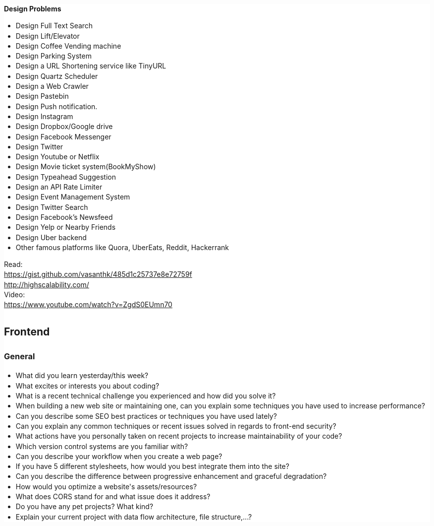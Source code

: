 **Design Problems**
* Design Full Text Search
* Design Lift/Elevator
* Design Coffee Vending machine
* Design Parking System
* Design a URL Shortening service like TinyURL
* Design Quartz Scheduler
* Design a Web Crawler
* Design Pastebin
* Design Push notification.
* Design Instagram
* Design Dropbox/Google drive
* Design Facebook Messenger
* Design Twitter
* Design Youtube or Netflix
* Design Movie ticket system(BookMyShow)
* Design Typeahead Suggestion
* Design an API Rate Limiter
* Design Event Management System
* Design Twitter Search
* Design Facebook’s Newsfeed
* Design Yelp or Nearby Friends
* Design Uber backend
* Other famous platforms like Quora, UberEats, Reddit, Hackerrank

Read:  
https://gist.github.com/vasanthk/485d1c25737e8e72759f  
http://highscalability.com/  
Video:  
https://www.youtube.com/watch?v=ZgdS0EUmn70  

## Frontend  
### General

* What did you learn yesterday/this week?
* What excites or interests you about coding?
* What is a recent technical challenge you experienced and how did you solve it?
* When building a new web site or maintaining one, can you explain some techniques you have used to increase performance?
* Can you describe some SEO best practices or techniques you have used lately?
* Can you explain any common techniques or recent issues solved in regards to front-end security?
* What actions have you personally taken on recent projects to increase maintainability of your code?
* Which version control systems are you familiar with?
* Can you describe your workflow when you create a web page?
* If you have 5 different stylesheets, how would you best integrate them into the site?
* Can you describe the difference between progressive enhancement and graceful degradation?
* How would you optimize a website's assets/resources?
* What does CORS stand for and what issue does it address?
* Do you have any pet projects? What kind?
* Explain your current project with data flow architecture, file structure,...?

